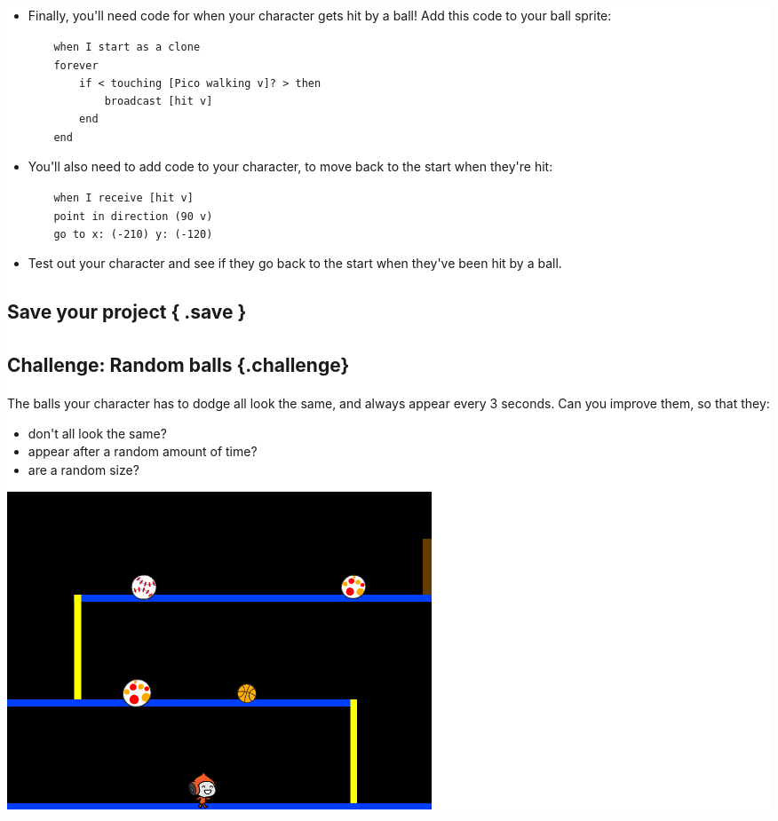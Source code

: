 + Finally, you'll need code for when your character gets hit by a ball! Add this code to your ball sprite:

	```blocks
		when I start as a clone
		forever
			if < touching [Pico walking v]? > then
				broadcast [hit v]
			end
		end
	```

+ You'll also need to add code to your character, to move back to the start when they're hit:

	```blocks
		when I receive [hit v]
		point in direction (90 v)
		go to x: (-210) y: (-120)
	```	

+ Test out your character and see if they go back to the start when they've been hit by a ball.

## Save your project { .save }

## Challenge: Random balls {.challenge}
The balls your character has to dodge all look the same, and always appear every 3 seconds. Can you improve them, so that they:

+ don't all look the same?
+ appear after a random amount of time?
+ are a random size?

![screenshot](dodge-ball-random.png)
